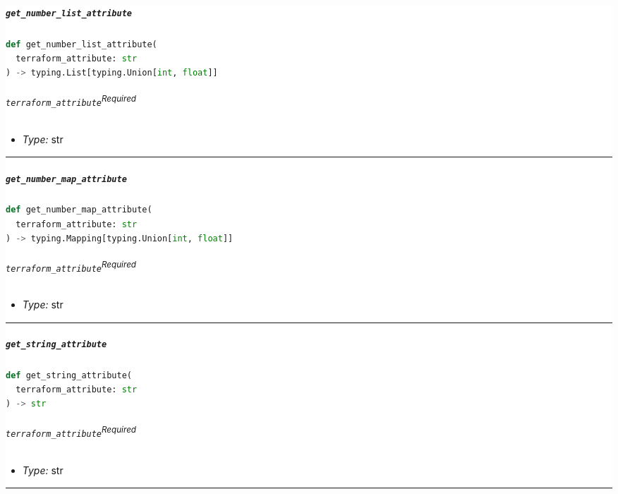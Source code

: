 ##### `get_number_list_attribute` <a name="get_number_list_attribute" id="@cdktf/provider-databricks.mlflowWebhook.MlflowWebhookJobSpecOutputReference.getNumberListAttribute"></a>

```python
def get_number_list_attribute(
  terraform_attribute: str
) -> typing.List[typing.Union[int, float]]
```

###### `terraform_attribute`<sup>Required</sup> <a name="terraform_attribute" id="@cdktf/provider-databricks.mlflowWebhook.MlflowWebhookJobSpecOutputReference.getNumberListAttribute.parameter.terraformAttribute"></a>

- *Type:* str

---

##### `get_number_map_attribute` <a name="get_number_map_attribute" id="@cdktf/provider-databricks.mlflowWebhook.MlflowWebhookJobSpecOutputReference.getNumberMapAttribute"></a>

```python
def get_number_map_attribute(
  terraform_attribute: str
) -> typing.Mapping[typing.Union[int, float]]
```

###### `terraform_attribute`<sup>Required</sup> <a name="terraform_attribute" id="@cdktf/provider-databricks.mlflowWebhook.MlflowWebhookJobSpecOutputReference.getNumberMapAttribute.parameter.terraformAttribute"></a>

- *Type:* str

---

##### `get_string_attribute` <a name="get_string_attribute" id="@cdktf/provider-databricks.mlflowWebhook.MlflowWebhookJobSpecOutputReference.getStringAttribute"></a>

```python
def get_string_attribute(
  terraform_attribute: str
) -> str
```

###### `terraform_attribute`<sup>Required</sup> <a name="terraform_attribute" id="@cdktf/provider-databricks.mlflowWebhook.MlflowWebhookJobSpecOutputReference.getStringAttribute.parameter.terraformAttribute"></a>

- *Type:* str

---
